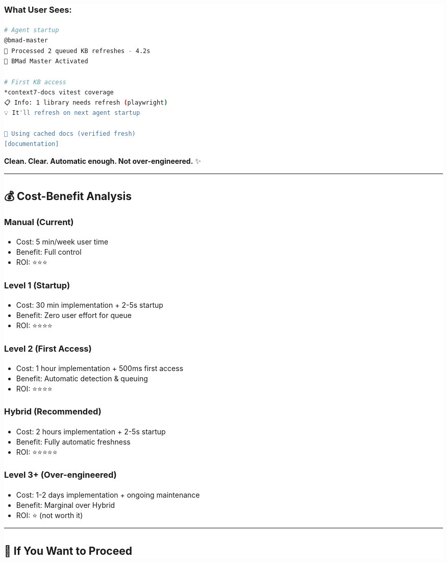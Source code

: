 ### What User Sees:
```bash
# Agent startup
@bmad-master
🔄 Processed 2 queued KB refreshes - 4.2s
🧙 BMad Master Activated

# First KB access
*context7-docs vitest coverage
📋 Info: 1 library needs refresh (playwright)
💡 It'll refresh on next agent startup

📄 Using cached docs (verified fresh)
[documentation]
```

**Clean. Clear. Automatic enough. Not over-engineered.** ✨

---

## 💰 Cost-Benefit Analysis

### Manual (Current)
- Cost: 5 min/week user time
- Benefit: Full control
- ROI: ⭐⭐⭐

### Level 1 (Startup)
- Cost: 30 min implementation + 2-5s startup
- Benefit: Zero user effort for queue
- ROI: ⭐⭐⭐⭐

### Level 2 (First Access)
- Cost: 1 hour implementation + 500ms first access
- Benefit: Automatic detection & queuing
- ROI: ⭐⭐⭐⭐

### Hybrid (Recommended)
- Cost: 2 hours implementation + 2-5s startup
- Benefit: Fully automatic freshness
- ROI: ⭐⭐⭐⭐⭐

### Level 3+ (Over-engineered)
- Cost: 1-2 days implementation + ongoing maintenance
- Benefit: Marginal over Hybrid
- ROI: ⭐ (not worth it)

---

## 🚀 If You Want to Proceed
